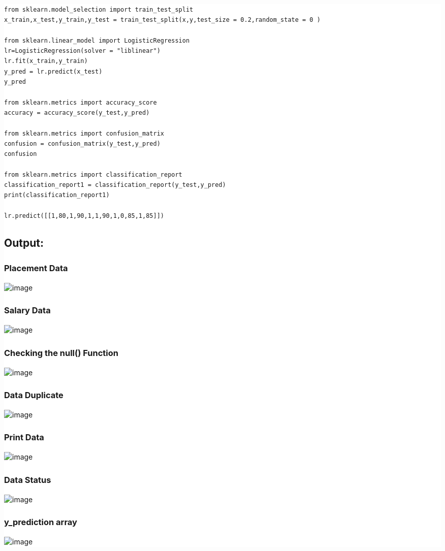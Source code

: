 ```
from sklearn.model_selection import train_test_split
x_train,x_test,y_train,y_test = train_test_split(x,y,test_size = 0.2,random_state = 0 )

from sklearn.linear_model import LogisticRegression
lr=LogisticRegression(solver = "liblinear")
lr.fit(x_train,y_train)
y_pred = lr.predict(x_test)
y_pred

from sklearn.metrics import accuracy_score
accuracy = accuracy_score(y_test,y_pred)

from sklearn.metrics import confusion_matrix
confusion = confusion_matrix(y_test,y_pred)
confusion

from sklearn.metrics import classification_report
classification_report1 = classification_report(y_test,y_pred)
print(classification_report1)

lr.predict([[1,80,1,90,1,1,90,1,0,85,1,85]])
```
## Output:
### Placement Data
<img width="777" alt="image" src="https://user-images.githubusercontent.com/93427376/233775777-e85a3092-33d7-47a5-950d-d27581828eef.png">

### Salary Data
<img width="700" alt="image" src="https://user-images.githubusercontent.com/93427376/233775803-da532fc5-4c11-40b5-b8f3-10769af603df.png">

### Checking the null() Function
<img width="214" alt="image" src="https://user-images.githubusercontent.com/93427376/233775831-988a8360-e9db-435a-ba96-edb9f4986edb.png">

### Data Duplicate
<img width="152" alt="image" src="https://user-images.githubusercontent.com/93427376/233775867-c4d6f271-7d38-4de1-ad87-76f19508b43f.png">

### Print Data
<img width="671" alt="image" src="https://user-images.githubusercontent.com/93427376/233775903-465c1e16-884a-4249-b887-c6a251998f5f.png">

### Data Status
<img width="628" alt="image" src="https://user-images.githubusercontent.com/93427376/233775909-e41282b4-73fa-4de1-826d-fa96b4d42697.png">

### y_prediction array
<img width="412" alt="image" src="https://user-images.githubusercontent.com/93427376/233775923-ef56b6c5-d2fa-4e08-b286-270cda2cc508.png">
